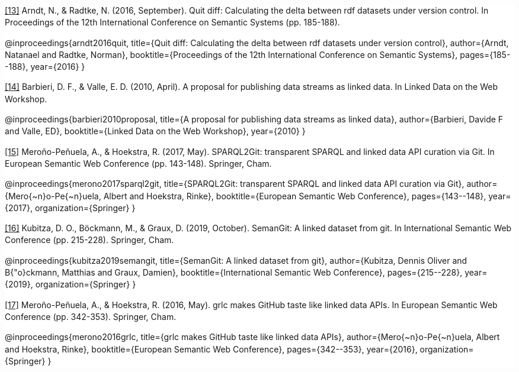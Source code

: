 <a id="13" href>[13]</a> 
Arndt, N., & Radtke, N. (2016, September). Quit diff: Calculating the delta between rdf datasets under version control. In Proceedings of the 12th International Conference on Semantic Systems (pp. 185-188).

@inproceedings{arndt2016quit,
  title={Quit diff: Calculating the delta between rdf datasets under version control},
  author={Arndt, Natanael and Radtke, Norman},
  booktitle={Proceedings of the 12th International Conference on Semantic Systems},
  pages={185--188},
  year={2016}
}

<a id="14" href>[14]</a> 
Barbieri, D. F., & Valle, E. D. (2010, April). A proposal for publishing data streams as linked data. In Linked Data on the Web Workshop.

@inproceedings{barbieri2010proposal,
  title={A proposal for publishing data streams as linked data},
  author={Barbieri, Davide F and Valle, ED},
  booktitle={Linked Data on the Web Workshop},
  year={2010}
}

<a id="15" href>[15]</a> 
Meroño-Peñuela, A., & Hoekstra, R. (2017, May). SPARQL2Git: transparent SPARQL and linked data API curation via Git. In European Semantic Web Conference (pp. 143-148). Springer, Cham.

@inproceedings{merono2017sparql2git,
  title={SPARQL2Git: transparent SPARQL and linked data API curation via Git},
  author={Mero{\~n}o-Pe{\~n}uela, Albert and Hoekstra, Rinke},
  booktitle={European Semantic Web Conference},
  pages={143--148},
  year={2017},
  organization={Springer}
}

<a id="16" href>[16]</a> 
Kubitza, D. O., Böckmann, M., & Graux, D. (2019, October). SemanGit: A linked dataset from git. In International Semantic Web Conference (pp. 215-228). Springer, Cham.

@inproceedings{kubitza2019semangit,
  title={SemanGit: A linked dataset from git},
  author={Kubitza, Dennis Oliver and B{\"o}ckmann, Matthias and Graux, Damien},
  booktitle={International Semantic Web Conference},
  pages={215--228},
  year={2019},
  organization={Springer}
}

<a id="17" href>[17]</a> 
Meroño-Peñuela, A., & Hoekstra, R. (2016, May). grlc makes GitHub taste like linked data APIs. In European Semantic Web Conference (pp. 342-353). Springer, Cham.

@inproceedings{merono2016grlc,
  title={grlc makes GitHub taste like linked data APIs},
  author={Mero{\~n}o-Pe{\~n}uela, Albert and Hoekstra, Rinke},
  booktitle={European Semantic Web Conference},
  pages={342--353},
  year={2016},
  organization={Springer}
}
